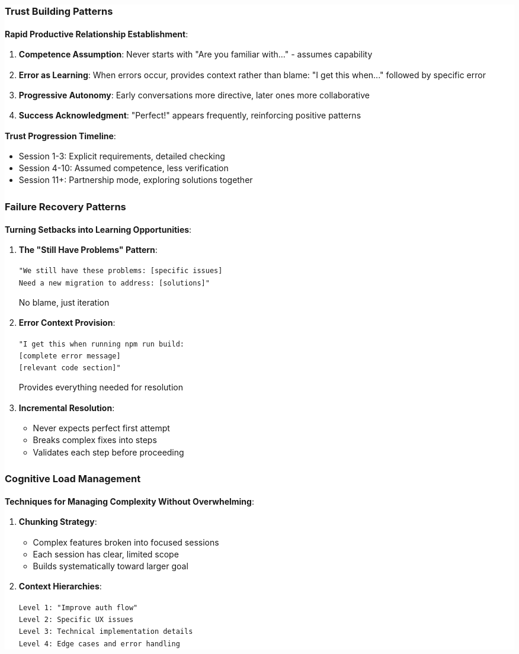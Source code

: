 ### Trust Building Patterns

**Rapid Productive Relationship Establishment**:

1. **Competence Assumption**: Never starts with "Are you familiar with..." - assumes capability

2. **Error as Learning**: When errors occur, provides context rather than blame: "I get this when..." followed by specific error

3. **Progressive Autonomy**: Early conversations more directive, later ones more collaborative

4. **Success Acknowledgment**: "Perfect!" appears frequently, reinforcing positive patterns

**Trust Progression Timeline**:
- Session 1-3: Explicit requirements, detailed checking
- Session 4-10: Assumed competence, less verification
- Session 11+: Partnership mode, exploring solutions together

### Failure Recovery Patterns

**Turning Setbacks into Learning Opportunities**:

1. **The "Still Have Problems" Pattern**: 
   ```
   "We still have these problems: [specific issues]
   Need a new migration to address: [solutions]"
   ```
   No blame, just iteration

2. **Error Context Provision**:
   ```
   "I get this when running npm run build:
   [complete error message]
   [relevant code section]"
   ```
   Provides everything needed for resolution

3. **Incremental Resolution**:
   - Never expects perfect first attempt
   - Breaks complex fixes into steps
   - Validates each step before proceeding

### Cognitive Load Management

**Techniques for Managing Complexity Without Overwhelming**:

1. **Chunking Strategy**:
   - Complex features broken into focused sessions
   - Each session has clear, limited scope
   - Builds systematically toward larger goal

2. **Context Hierarchies**:
   ```
   Level 1: "Improve auth flow"
   Level 2: Specific UX issues
   Level 3: Technical implementation details
   Level 4: Edge cases and error handling
   ```
